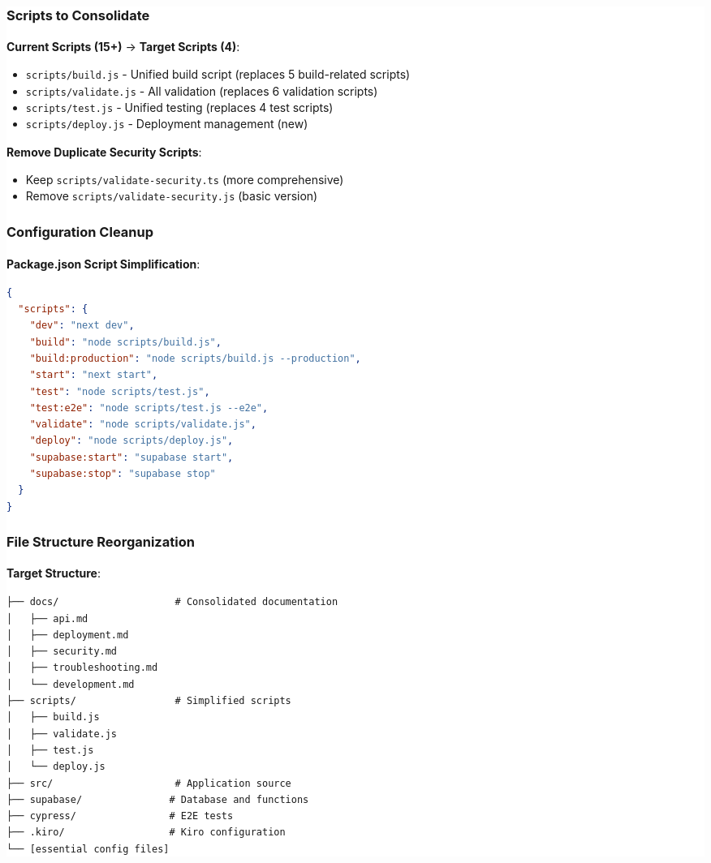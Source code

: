### Scripts to Consolidate

**Current Scripts (15+)** → **Target Scripts (4)**:
- `scripts/build.js` - Unified build script (replaces 5 build-related scripts)
- `scripts/validate.js` - All validation (replaces 6 validation scripts)
- `scripts/test.js` - Unified testing (replaces 4 test scripts)
- `scripts/deploy.js` - Deployment management (new)

**Remove Duplicate Security Scripts**:
- Keep `scripts/validate-security.ts` (more comprehensive)
- Remove `scripts/validate-security.js` (basic version)

### Configuration Cleanup

**Package.json Script Simplification**:
```json
{
  "scripts": {
    "dev": "next dev",
    "build": "node scripts/build.js",
    "build:production": "node scripts/build.js --production",
    "start": "next start",
    "test": "node scripts/test.js",
    "test:e2e": "node scripts/test.js --e2e",
    "validate": "node scripts/validate.js",
    "deploy": "node scripts/deploy.js",
    "supabase:start": "supabase start",
    "supabase:stop": "supabase stop"
  }
}
```

### File Structure Reorganization

**Target Structure**:
```
├── docs/                    # Consolidated documentation
│   ├── api.md
│   ├── deployment.md
│   ├── security.md
│   ├── troubleshooting.md
│   └── development.md
├── scripts/                 # Simplified scripts
│   ├── build.js
│   ├── validate.js
│   ├── test.js
│   └── deploy.js
├── src/                     # Application source
├── supabase/               # Database and functions
├── cypress/                # E2E tests
├── .kiro/                  # Kiro configuration
└── [essential config files]
```
